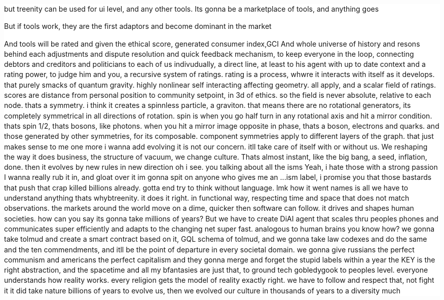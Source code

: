 but treenity can be used for ui level, and any other tools. Its gonna be a marketplace of tools, and anything goes

But if tools work, they are the first adaptors and become dominant in the market

And tools will be rated and given the ethical score, generated consumer index,GCI And whole universe of history and
resons behind each adjustments and dispute resolution and quick feedback mechanism, to keep everyone in the loop,
connecting debtors and creditors and politicians to each of us indivudually, a direct line, at least to his agent with
up to date context and a rating power, to judge him and you, a recursive system of ratings. rating is a process, whwre
it interacts with itself as it develops. that purely smacks of quantum gravity. highly nonlinear self interacting
affecting geometry. all apply, and a scalar field of ratings. scores are distance from personal position to community
setpoint, in 3d of ethics. so the field is never absolute, relative to each node. thats a symmetry. i think it creates a
spinnless particle, a graviton. that means there are no rotational generators, its completely symmetrical in all
directions of rotation. spin is when you go half turn in any rotational axis and hit a mirror condition. thats spin 1/2,
thats bosons, like photons. when you hit a mirror image opposite in phase, thats a boson, electrons and quarks. and
those generated by other symmetries, for its composable. component symmetries apply to different layers of the graph.
that just makes sense to me
one more i wanna add
evolving it is not our concern. itll take care of itself with or without us. We reshaping the way it does business, the
structure of vacuum, we change culture. Thats almost instant, like the big bang, a seed, inflation, done. then it
evolves by new rules in new direction
oh i see. you talking about all the isms
Yeah, i hate those with a strong passion
I wanna really rub it in, and gloat over it
im gonna spit on anyone who gives me an ...ism label, i promise you that
those bastards that push that crap killed billions already. gotta end
try to think without language. lmk how it went
names is all we have to understand anything
thats whybtreenity. it does it right. in functional way, respecting time and space
that does not match observations. the markets around the world move on a dime, quicker then software can follow. it
drives and shapes human societies. how can you say its gonna take millions of years? But we have to create DiAI agent
that scales thru peoples phones and communicates super efficiently and adapts to the changing net super fast. analogous
to human brains
you know how?
we gonna take tolmud and create a smart contract based on it, GQL schema of tolmud, and we gonna take law codexes and do
the same and the ten commendments, and itll be the point of departure in every societal domain. we gonna give russians
the perfect communism and americans the perfect capitalism and they gonna merge and forget the stupid labels within a
year
the KEY is the right abstraction, and the spacetime and all my bfantasies are just that, to ground tech gobledygook to
peoples level. everyone understands how reality works. every religion gets the model of reality exactly right. we have
to follow and respect that, not fight it
it did take nature billions of years to evolve us, then we evolved our culture in thousands of years to a diversity much